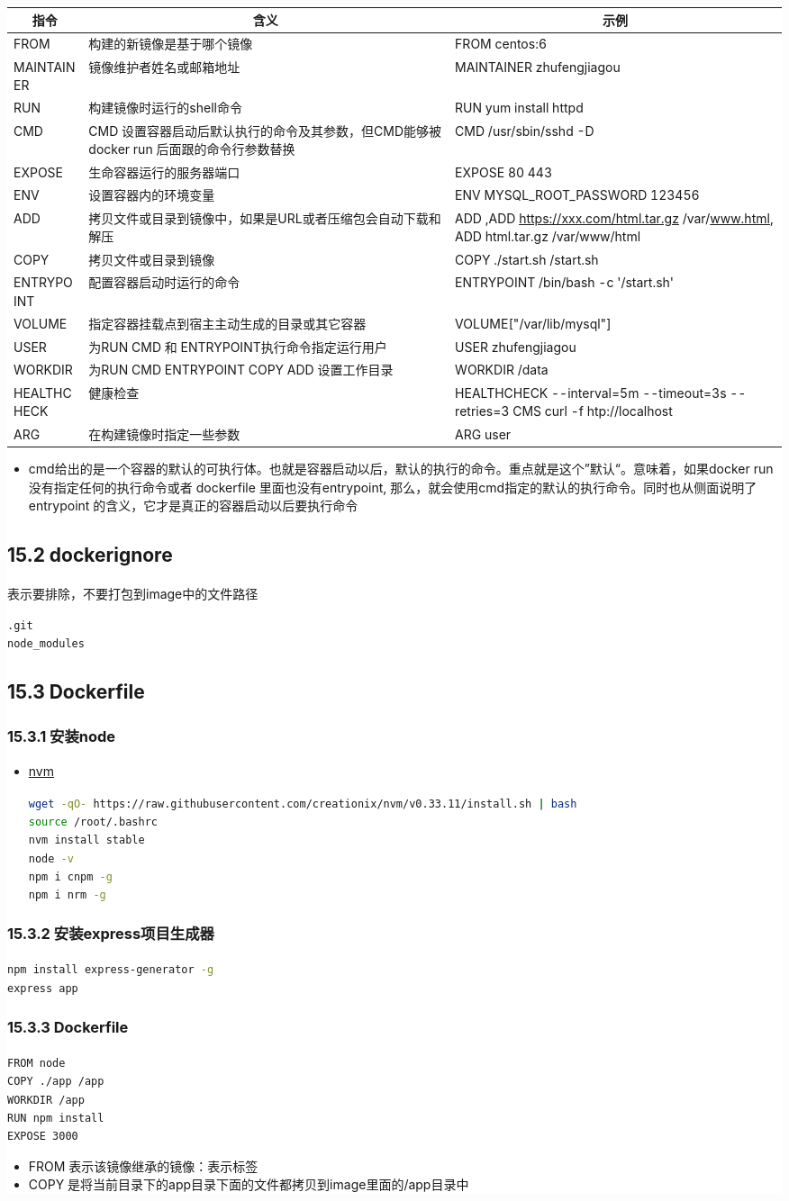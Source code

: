 | 指令 | 含义 | 示例 |
| --- | --- | --- |
| FROM | 构建的新镜像是基于哪个镜像 | FROM centos:6 |
| MAINTAINER | 镜像维护者姓名或邮箱地址 | MAINTAINER zhufengjiagou |
| RUN | 构建镜像时运行的shell命令 | RUN yum install httpd |
| CMD | CMD 设置容器启动后默认执行的命令及其参数，但CMD能够被 docker run 后面跟的命令行参数替换 | CMD /usr/sbin/sshd -D |
| EXPOSE | 生命容器运行的服务器端口 | EXPOSE 80 443 |
| ENV | 设置容器内的环境变量 | ENV MYSQL_ROOT_PASSWORD 123456 |
| ADD | 拷贝文件或目录到镜像中，如果是URL或者压缩包会自动下载和解压 | ADD ,ADD https://xxx.com/html.tar.gz /var/www.html, ADD html.tar.gz /var/www/html |
| COPY | 拷贝文件或目录到镜像 | COPY ./start.sh /start.sh |
| ENTRYPOINT | 配置容器启动时运行的命令 | ENTRYPOINT /bin/bash -c '/start.sh' |
| VOLUME | 指定容器挂载点到宿主主动生成的目录或其它容器 | VOLUME["/var/lib/mysql"] |
| USER | 为RUN CMD 和 ENTRYPOINT执行命令指定运行用户 | USER zhufengjiagou |
| WORKDIR | 为RUN CMD ENTRYPOINT COPY ADD 设置工作目录 | WORKDIR /data |
| HEALTHCHECK | 健康检查 | HEALTHCHECK --interval=5m --timeout=3s --retries=3 CMS curl -f htp://localhost |
| ARG | 在构建镜像时指定一些参数 | ARG user |
- cmd给出的是一个容器的默认的可执行体。也就是容器启动以后，默认的执行的命令。重点就是这个”默认“。意味着，如果docker run 没有指定任何的执行命令或者 dockerfile 里面也没有entrypoint, 那么，就会使用cmd指定的默认的执行命令。同时也从侧面说明了 entrypoint 的含义，它才是真正的容器启动以后要执行命令

## 15.2 dockerignore
表示要排除，不要打包到image中的文件路径
```bash
.git
node_modules
```
## 15.3 Dockerfile
### 15.3.1 安装node
- [nvm](https://github.com/creationix/nvm/blob/master/README.md)
    ```bash
    wget -qO- https://raw.githubusercontent.com/creationix/nvm/v0.33.11/install.sh | bash
    source /root/.bashrc
    nvm install stable
    node -v
    npm i cnpm -g
    npm i nrm -g
    ```
### 15.3.2 安装express项目生成器
```bash
npm install express-generator -g
express app
```
### 15.3.3 Dockerfile
```bash
FROM node
COPY ./app /app
WORKDIR /app
RUN npm install
EXPOSE 3000
```
- FROM 表示该镜像继承的镜像：表示标签
- COPY 是将当前目录下的app目录下面的文件都拷贝到image里面的/app目录中